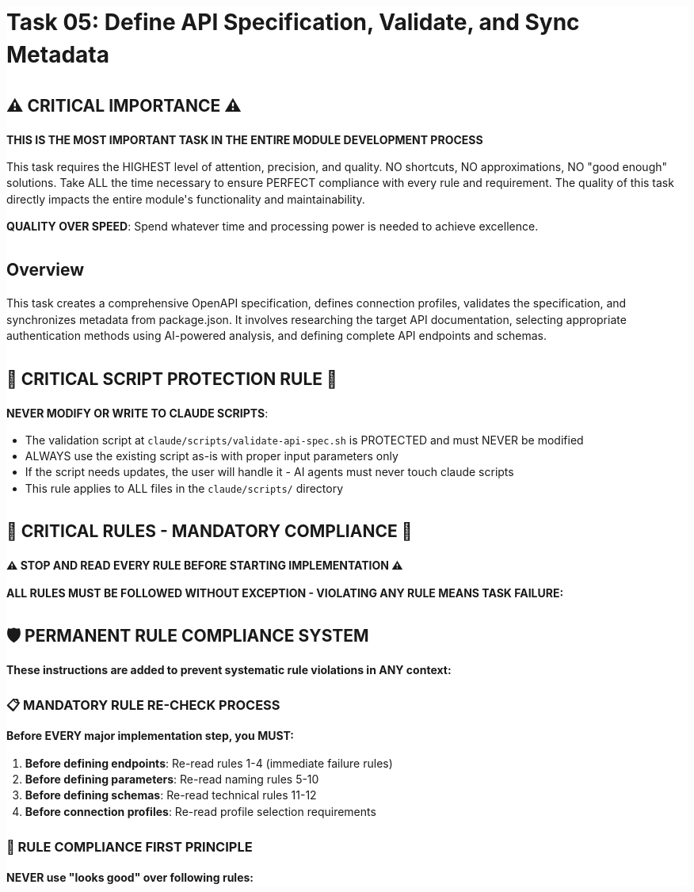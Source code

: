 # Task 05: Define API Specification, Validate, and Sync Metadata

## ⚠️ CRITICAL IMPORTANCE ⚠️

**THIS IS THE MOST IMPORTANT TASK IN THE ENTIRE MODULE DEVELOPMENT PROCESS**

This task requires the HIGHEST level of attention, precision, and quality. NO shortcuts, NO approximations, NO "good enough" solutions. Take ALL the time necessary to ensure PERFECT compliance with every rule and requirement. The quality of this task directly impacts the entire module's functionality and maintainability.

**QUALITY OVER SPEED**: Spend whatever time and processing power is needed to achieve excellence.

## Overview

This task creates a comprehensive OpenAPI specification, defines connection profiles, validates the specification, and synchronizes metadata from package.json. It involves researching the target API documentation, selecting appropriate authentication methods using AI-powered analysis, and defining complete API endpoints and schemas.

## 🚨 CRITICAL SCRIPT PROTECTION RULE 🚨

**NEVER MODIFY OR WRITE TO CLAUDE SCRIPTS**: 
- The validation script at `claude/scripts/validate-api-spec.sh` is PROTECTED and must NEVER be modified
- ALWAYS use the existing script as-is with proper input parameters only
- If the script needs updates, the user will handle it - AI agents must never touch claude scripts
- This rule applies to ALL files in the `claude/scripts/` directory

## 🚨 CRITICAL RULES - MANDATORY COMPLIANCE 🚨

**⚠️ STOP AND READ EVERY RULE BEFORE STARTING IMPLEMENTATION ⚠️**

**ALL RULES MUST BE FOLLOWED WITHOUT EXCEPTION - VIOLATING ANY RULE MEANS TASK FAILURE:**

## 🛡️ PERMANENT RULE COMPLIANCE SYSTEM

**These instructions are added to prevent systematic rule violations in ANY context:**

### 📋 MANDATORY RULE RE-CHECK PROCESS
**Before EVERY major implementation step, you MUST:**

1. **Before defining endpoints**: Re-read rules 1-4 (immediate failure rules)
2. **Before defining parameters**: Re-read naming rules 5-10  
3. **Before defining schemas**: Re-read technical rules 11-12
4. **Before connection profiles**: Re-read profile selection requirements

### 🎯 RULE COMPLIANCE FIRST PRINCIPLE
**NEVER use "looks good" over following rules:**
